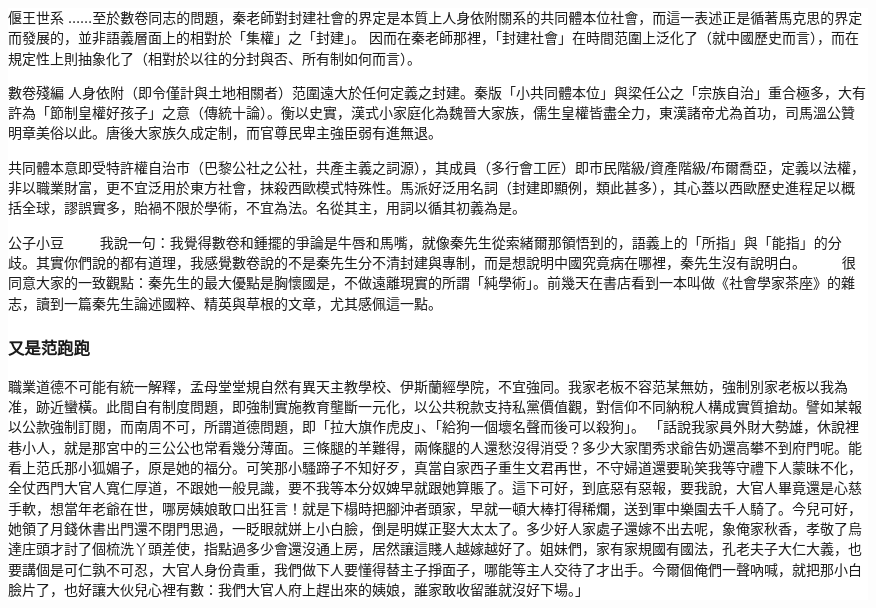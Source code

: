 偃王世系
……至於數卷同志的問題，秦老師對封建社會的界定是本質上人身依附關系的共同體本位社會，而這一表述正是循著馬克思的界定而發展的，並非語義層面上的相對於「集權」之「封建」。 因而在秦老師那裡，「封建社會」在時間范圍上泛化了（就中國歷史而言），而在規定性上則抽象化了（相對於以往的分封與否、所有制如何而言）。

數卷殘編
人身依附（即令僅計與土地相關者）范圍遠大於任何定義之封建。秦版「小共同體本位」與梁任公之「宗族自治」重合極多，大有許為「節制皇權好孩子」之意（傳統十論）。衡以史實，漢式小家庭化為魏晉大家族，儒生皇權皆盡全力，東漢諸帝尤為首功，司馬溫公贊明章美俗以此。唐後大家族久成定制，而官尊民卑主強臣弱有進無退。

共同體本意即受特許權自治市（巴黎公社之公社，共產主義之詞源），其成員（多行會工匠）即市民階級/資產階級/布爾喬亞，定義以法權，非以職業財富，更不宜泛用於東方社會，抹殺西歐模式特殊性。馬派好泛用名詞（封建即顯例，類此甚多），其心蓋以西歐歷史進程足以概括全球，謬誤實多，貽禍不限於學術，不宜為法。名從其主，用詞以循其初義為是。

公子小豆 　　
我說一句：我覺得數卷和鍾擺的爭論是牛唇和馬嘴，就像秦先生從索緒爾那領悟到的，語義上的「所指」與「能指」的分歧。其實你們說的都有道理，我感覺數卷說的不是秦先生分不清封建與專制，而是想說明中國究竟病在哪裡，秦先生沒有說明白。
　　
很同意大家的一致觀點：秦先生的最大優點是胸懷國是，不做遠離現實的所謂「純學術」。前幾天在書店看到一本叫做《社會學家茶座》的雜志，讀到一篇秦先生論述國粹、精英與草根的文章，尤其感佩這一點。

### 又是范跑跑
職業道德不可能有統一解釋，孟母堂堂規自然有異天主教學校、伊斯蘭經學院，不宜強同。我家老板不容范某無妨，強制別家老板以我為准，跡近蠻橫。此間自有制度問題，即強制實施教育壟斷一元化，以公共稅款支持私黨價值觀，對信仰不同納稅人構成實質搶劫。譬如某報以公款強制訂閱，而南周不可，所謂道德問題，即「拉大旗作虎皮」、「給狗一個壞名聲而後可以殺狗」。
「話說我家員外財大勢雄，休說裡巷小人，就是那宮中的三公公也常看幾分薄面。三條腿的羊難得，兩條腿的人還愁沒得消受？多少大家閨秀求爺告奶還高攀不到府門呢。能看上范氏那小狐媚子，原是她的福分。可笑那小騷蹄子不知好歹，真當自家西子重生文君再世，不守婦道還要恥笑我等守禮下人蒙昧不化，全仗西門大官人寬仁厚道，不跟她一般見識，要不我等本分奴婢早就跟她算賬了。這下可好，到底惡有惡報，要我說，大官人畢竟還是心慈手軟，想當年老爺在世，哪房姨娘敢口出狂言！就是下榻時把腳沖者頭家，早就一頓大棒打得稀爛，送到軍中樂園去千人騎了。今兒可好，她領了月錢休書出門還不閉門思過，一眨眼就姘上小白臉，倒是明媒正娶大太太了。多少好人家處子還嫁不出去呢，象俺家秋香，孝敬了烏達庄頭才討了個梳洗丫頭差使，指點過多少會還沒通上房，居然讓這賤人越嫁越好了。姐妹們，家有家規國有國法，孔老夫子大仁大義，也要講個是可仁孰不可忍，大官人身份貴重，我們做下人要懂得替主子掙面子，哪能等主人交待了才出手。今爾個俺們一聲吶喊，就把那小白臉片了，也好讓大伙兒心裡有數：我們大官人府上趕出來的姨娘，誰家敢收留誰就沒好下場。」
